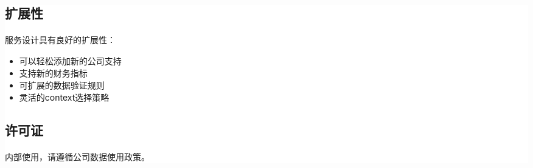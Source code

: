 ## 扩展性

服务设计具有良好的扩展性：
- 可以轻松添加新的公司支持
- 支持新的财务指标
- 可扩展的数据验证规则
- 灵活的context选择策略

## 许可证

内部使用，请遵循公司数据使用政策。